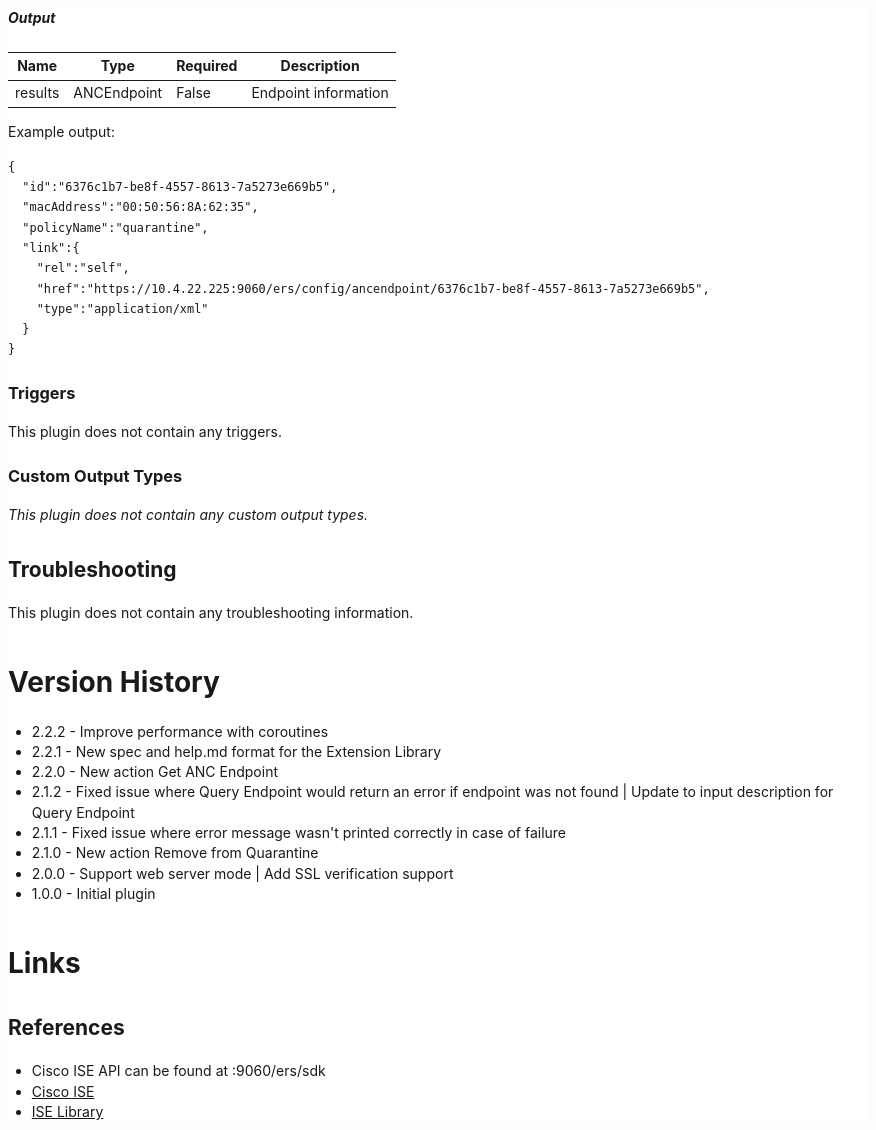 ##### Output

|Name|Type|Required|Description|
|----|----|--------|-----------|
|results|ANCEndpoint|False|Endpoint information|

Example output:

```
{
  "id":"6376c1b7-be8f-4557-8613-7a5273e669b5",
  "macAddress":"00:50:56:8A:62:35",
  "policyName":"quarantine",
  "link":{
    "rel":"self",
    "href":"https://10.4.22.225:9060/ers/config/ancendpoint/6376c1b7-be8f-4557-8613-7a5273e669b5",
    "type":"application/xml"
  }
}
```

### Triggers

This plugin does not contain any triggers.

### Custom Output Types

_This plugin does not contain any custom output types._

## Troubleshooting

This plugin does not contain any troubleshooting information.

# Version History

* 2.2.2 - Improve performance with coroutines
* 2.2.1 - New spec and help.md format for the Extension Library
* 2.2.0 - New action Get ANC Endpoint
* 2.1.2 - Fixed issue where Query Endpoint would return an error if endpoint was not found | Update to input description for Query Endpoint
* 2.1.1 - Fixed issue where error message wasn't printed correctly in case of failure
* 2.1.0 - New action Remove from Quarantine
* 2.0.0 - Support web server mode | Add SSL verification support
* 1.0.0 - Initial plugin

# Links

## References

* Cisco ISE API can be found at <your Cisco ISE server address>:9060/ers/sdk
* [Cisco ISE](https://www.cisco.com/c/en/us/products/security/identity-services-engine/index.html)
* [ISE Library](https://github.com/bobthebutcher/ise)

